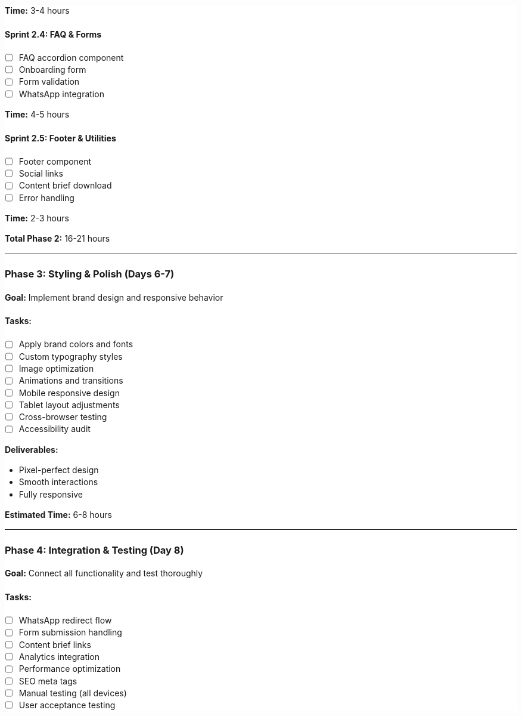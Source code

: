 **Time:** 3-4 hours

#### Sprint 2.4: FAQ & Forms
- [ ] FAQ accordion component
- [ ] Onboarding form
- [ ] Form validation
- [ ] WhatsApp integration

**Time:** 4-5 hours

#### Sprint 2.5: Footer & Utilities
- [ ] Footer component
- [ ] Social links
- [ ] Content brief download
- [ ] Error handling

**Time:** 2-3 hours

**Total Phase 2:** 16-21 hours

---

### Phase 3: Styling & Polish (Days 6-7)
**Goal:** Implement brand design and responsive behavior

#### Tasks:
- [ ] Apply brand colors and fonts
- [ ] Custom typography styles
- [ ] Image optimization
- [ ] Animations and transitions
- [ ] Mobile responsive design
- [ ] Tablet layout adjustments
- [ ] Cross-browser testing
- [ ] Accessibility audit

**Deliverables:**
- Pixel-perfect design
- Smooth interactions
- Fully responsive

**Estimated Time:** 6-8 hours

---

### Phase 4: Integration & Testing (Day 8)
**Goal:** Connect all functionality and test thoroughly

#### Tasks:
- [ ] WhatsApp redirect flow
- [ ] Form submission handling
- [ ] Content brief links
- [ ] Analytics integration
- [ ] Performance optimization
- [ ] SEO meta tags
- [ ] Manual testing (all devices)
- [ ] User acceptance testing
